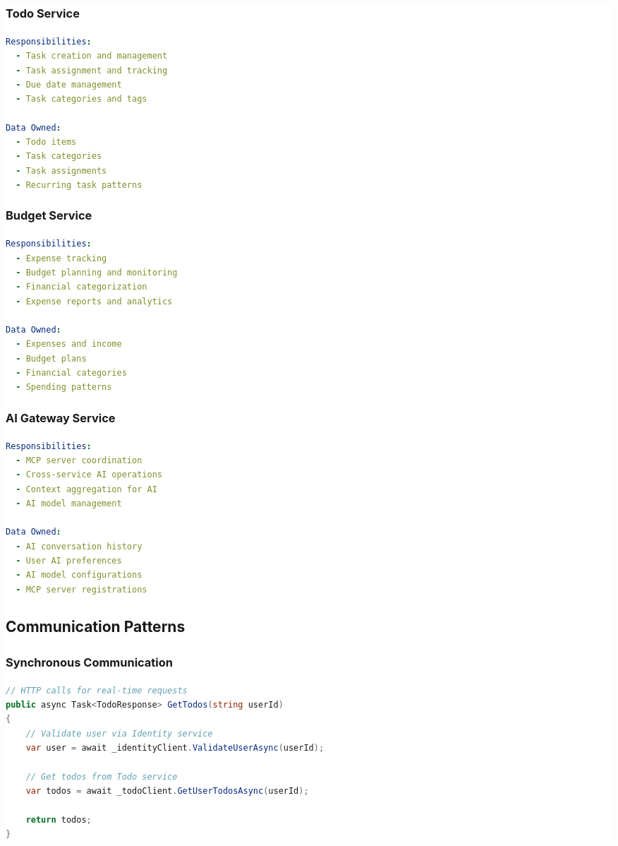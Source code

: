 ### Todo Service
```yaml
Responsibilities:
  - Task creation and management
  - Task assignment and tracking
  - Due date management
  - Task categories and tags

Data Owned:
  - Todo items
  - Task categories
  - Task assignments
  - Recurring task patterns
```

### Budget Service
```yaml
Responsibilities:
  - Expense tracking
  - Budget planning and monitoring
  - Financial categorization
  - Expense reports and analytics

Data Owned:
  - Expenses and income
  - Budget plans
  - Financial categories
  - Spending patterns
```

### AI Gateway Service
```yaml
Responsibilities:
  - MCP server coordination
  - Cross-service AI operations
  - Context aggregation for AI
  - AI model management

Data Owned:
  - AI conversation history
  - User AI preferences
  - AI model configurations
  - MCP server registrations
```

## Communication Patterns

### Synchronous Communication
```csharp
// HTTP calls for real-time requests
public async Task<TodoResponse> GetTodos(string userId)
{
    // Validate user via Identity service
    var user = await _identityClient.ValidateUserAsync(userId);
    
    // Get todos from Todo service
    var todos = await _todoClient.GetUserTodosAsync(userId);
    
    return todos;
}
```
